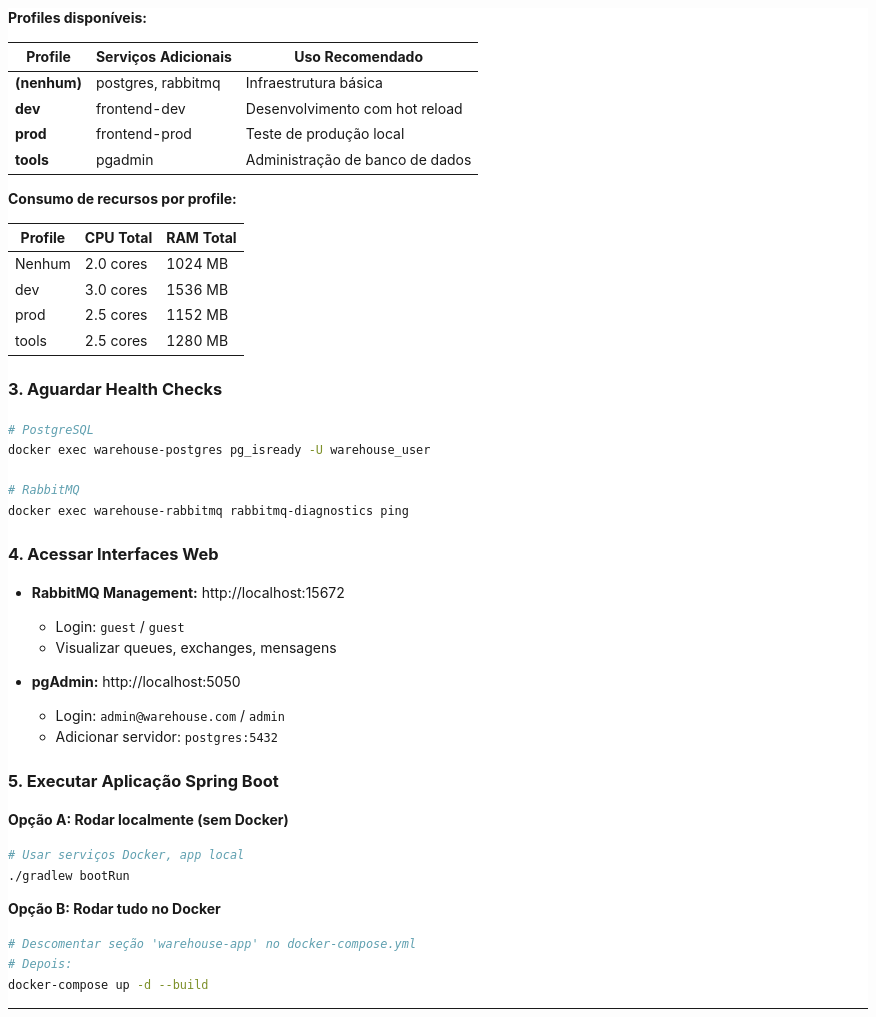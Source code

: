 **Profiles disponíveis:**

| Profile | Serviços Adicionais | Uso Recomendado |
|---------|---------------------|-----------------|
| **(nenhum)** | postgres, rabbitmq | Infraestrutura básica |
| **dev** | frontend-dev | Desenvolvimento com hot reload |
| **prod** | frontend-prod | Teste de produção local |
| **tools** | pgadmin | Administração de banco de dados |

**Consumo de recursos por profile:**

| Profile | CPU Total | RAM Total |
|---------|-----------|-----------|
| Nenhum | 2.0 cores | 1024 MB |
| dev | 3.0 cores | 1536 MB |
| prod | 2.5 cores | 1152 MB |
| tools | 2.5 cores | 1280 MB |

### 3. Aguardar Health Checks

```bash
# PostgreSQL
docker exec warehouse-postgres pg_isready -U warehouse_user

# RabbitMQ
docker exec warehouse-rabbitmq rabbitmq-diagnostics ping
```

### 4. Acessar Interfaces Web

- **RabbitMQ Management:** http://localhost:15672
  - Login: `guest` / `guest`
  - Visualizar queues, exchanges, mensagens

- **pgAdmin:** http://localhost:5050
  - Login: `admin@warehouse.com` / `admin`
  - Adicionar servidor: `postgres:5432`

### 5. Executar Aplicação Spring Boot

**Opção A: Rodar localmente (sem Docker)**
```bash
# Usar serviços Docker, app local
./gradlew bootRun
```

**Opção B: Rodar tudo no Docker**
```bash
# Descomentar seção 'warehouse-app' no docker-compose.yml
# Depois:
docker-compose up -d --build
```

---